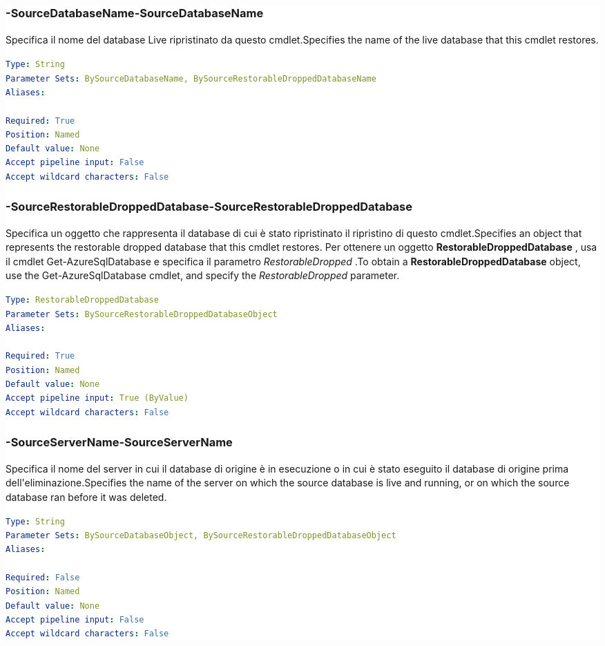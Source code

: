 ### <span data-ttu-id="20dde-146">-SourceDatabaseName</span><span class="sxs-lookup"><span data-stu-id="20dde-146">-SourceDatabaseName</span></span>
<span data-ttu-id="20dde-147">Specifica il nome del database Live ripristinato da questo cmdlet.</span><span class="sxs-lookup"><span data-stu-id="20dde-147">Specifies the name of the live database that this cmdlet restores.</span></span>

```yaml
Type: String
Parameter Sets: BySourceDatabaseName, BySourceRestorableDroppedDatabaseName
Aliases: 

Required: True
Position: Named
Default value: None
Accept pipeline input: False
Accept wildcard characters: False
```

### <span data-ttu-id="20dde-148">-SourceRestorableDroppedDatabase</span><span class="sxs-lookup"><span data-stu-id="20dde-148">-SourceRestorableDroppedDatabase</span></span>
<span data-ttu-id="20dde-149">Specifica un oggetto che rappresenta il database di cui è stato ripristinato il ripristino di questo cmdlet.</span><span class="sxs-lookup"><span data-stu-id="20dde-149">Specifies an object that represents the restorable dropped database that this cmdlet restores.</span></span>
<span data-ttu-id="20dde-150">Per ottenere un oggetto **RestorableDroppedDatabase** , usa il cmdlet Get-AzureSqlDatabase e specifica il parametro *RestorableDropped* .</span><span class="sxs-lookup"><span data-stu-id="20dde-150">To obtain a **RestorableDroppedDatabase** object, use the Get-AzureSqlDatabase cmdlet, and specify the *RestorableDropped* parameter.</span></span>

```yaml
Type: RestorableDroppedDatabase
Parameter Sets: BySourceRestorableDroppedDatabaseObject
Aliases: 

Required: True
Position: Named
Default value: None
Accept pipeline input: True (ByValue)
Accept wildcard characters: False
```

### <span data-ttu-id="20dde-151">-SourceServerName</span><span class="sxs-lookup"><span data-stu-id="20dde-151">-SourceServerName</span></span>
<span data-ttu-id="20dde-152">Specifica il nome del server in cui il database di origine è in esecuzione o in cui è stato eseguito il database di origine prima dell'eliminazione.</span><span class="sxs-lookup"><span data-stu-id="20dde-152">Specifies the name of the server on which the source database is live and running, or on which the source database ran before it was deleted.</span></span>

```yaml
Type: String
Parameter Sets: BySourceDatabaseObject, BySourceRestorableDroppedDatabaseObject
Aliases: 

Required: False
Position: Named
Default value: None
Accept pipeline input: False
Accept wildcard characters: False
```
